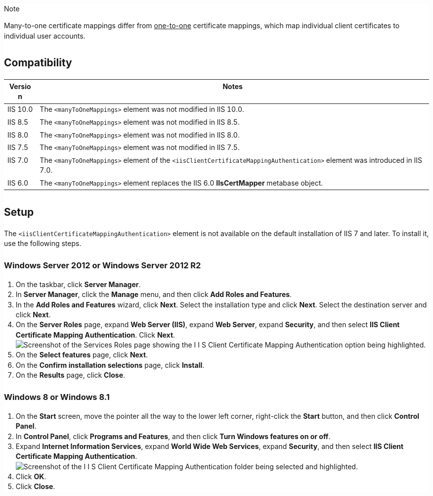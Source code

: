 > [!NOTE]
> Many-to-one certificate mappings differ from [one-to-one](../onetoonemappings/index.md) certificate mappings, which map individual client certificates to individual user accounts.

<a id="002"></a>
## Compatibility

| Version | Notes |
| --- | --- |
| IIS 10.0 | The `<manyToOneMappings>` element was not modified in IIS 10.0. |
| IIS 8.5 | The `<manyToOneMappings>` element was not modified in IIS 8.5. |
| IIS 8.0 | The `<manyToOneMappings>` element was not modified in IIS 8.0. |
| IIS 7.5 | The `<manyToOneMappings>` element was not modified in IIS 7.5. |
| IIS 7.0 | The `<manyToOneMappings>` element of the `<iisClientCertificateMappingAuthentication>` element was introduced in IIS 7.0. |
| IIS 6.0 | The `<manyToOneMappings>` element replaces the IIS 6.0 **IIsCertMapper** metabase object. |

<a id="003"></a>
## Setup

The `<iisClientCertificateMappingAuthentication>` element is not available on the default installation of IIS 7 and later. To install it, use the following steps.

### Windows Server 2012 or Windows Server 2012 R2

1. On the taskbar, click **Server Manager**.
2. In **Server Manager**, click the **Manage** menu, and then click **Add Roles and Features**.
3. In the **Add Roles and Features** wizard, click **Next**. Select the installation type and click **Next**. Select the destination server and click **Next**.
4. On the **Server Roles** page, expand **Web Server (IIS)**, expand **Web Server**, expand **Security**, and then select **IIS Client Certificate Mapping Authentication**. Click **Next**.  
    ![Screenshot of the Services Roles page showing the I I S Client Certificate Mapping Authentication option being highlighted.](index/_static/image1.png)
5. On the **Select features** page, click **Next**.
6. On the **Confirm installation selections** page, click **Install**.
7. On the **Results** page, click **Close**.

### Windows 8 or Windows 8.1

1. On the **Start** screen, move the pointer all the way to the lower left corner, right-click the **Start** button, and then click **Control Panel**.
2. In **Control Panel**, click **Programs and Features**, and then click **Turn Windows features on or off**.
3. Expand **Internet Information Services**, expand **World Wide Web Services**, expand **Security**, and then select **IIS Client Certificate Mapping Authentication**.  
    ![Screenshot of the I I S Client Certificate Mapping Authentication folder being selected and highlighted.](index/_static/image3.png)
4. Click **OK**.
5. Click **Close**.
